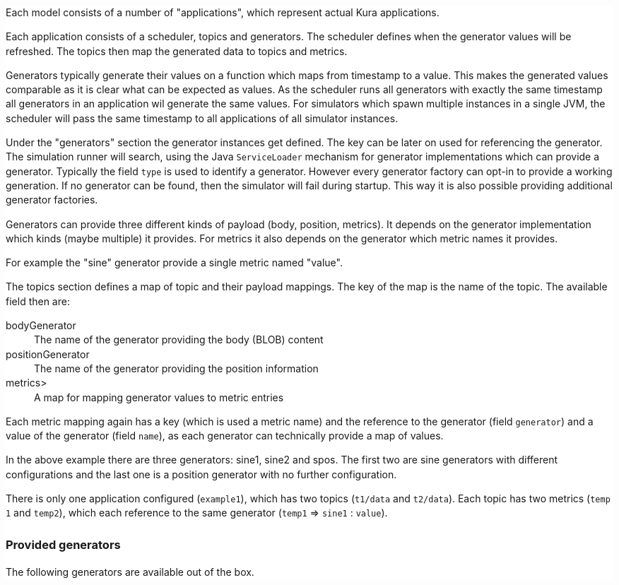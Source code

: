 Each model consists of a number of "applications", which represent actual Kura applications.

Each application consists of a scheduler, topics and generators. The scheduler defines when
the generator values will be refreshed. The topics then map the generated data to topics and metrics.

Generators typically generate their values on a function which maps from timestamp to a value. This
makes the generated values comparable as it is clear what can be expected as values. As the scheduler
runs all generators with exactly the same timestamp all generators in an application wil generate the
same values. For simulators which spawn multiple instances in a single JVM, the scheduler will pass
the same timestamp to all applications of all simulator instances.

Under the "generators" section the generator instances get defined. The key can be later on used for
referencing the generator. The simulation runner will search, using the Java `ServiceLoader` mechanism
for generator implementations which can provide a generator. Typically the field `type` is used to
identify a generator. However every generator factory can opt-in to provide a working generation. If no
generator can be found, then the simulator will fail during startup. This way it is also possible
providing additional generator factories.

Generators can provide three different kinds of payload (body, position, metrics). It depends on the
generator implementation which kinds (maybe multiple) it provides. For metrics it also depends on the
generator which metric names it provides.

For example the "sine" generator provide a single metric named "value".

The topics section defines a map of topic and their payload mappings. The key of the map is the
name of the topic. The available field then are:

<dl>
<dt>bodyGenerator</dt><dd>The name of the generator providing the body (BLOB) content</dd>
<dt>positionGenerator</dt><dd>The name of the generator providing the position information</dd>
<dt>metrics></dt><dd>A map for mapping generator values to metric entries</dd>
</dl>

Each metric mapping again has a key (which is used a metric name) and the reference to the
generator (field `generator`) and a value of the generator (field `name`), as each
generator can technically provide a map of values.

In the above example there are three generators: sine1, sine2 and spos. The first two are
sine generators with different configurations and the last one is a position generator with
no further configuration.

There is only one application configured (`example1`), which has two topics (`t1/data` 
and `t2/data`). Each topic has two metrics (`temp1` and `temp2`), which each reference
to the same generator (`temp1` ⇒ `sine1` : `value`).

### Provided generators

The following generators are available out of the box.
